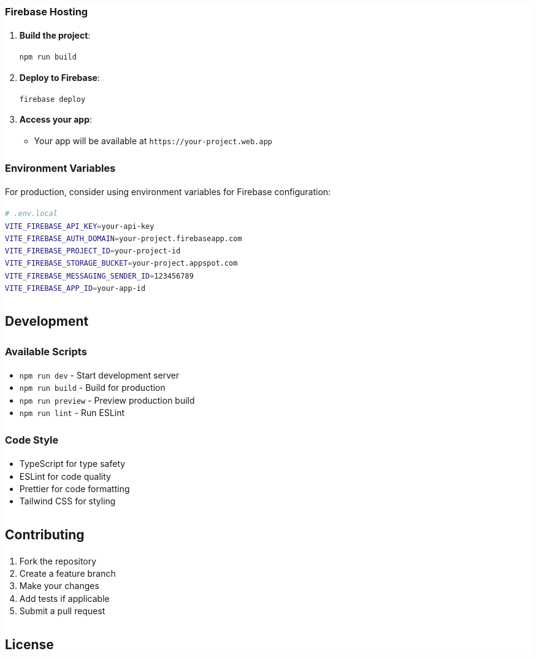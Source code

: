 ### Firebase Hosting

1. **Build the project**:
   ```bash
   npm run build
   ```

2. **Deploy to Firebase**:
   ```bash
   firebase deploy
   ```

3. **Access your app**:
   - Your app will be available at `https://your-project.web.app`

### Environment Variables

For production, consider using environment variables for Firebase configuration:

```bash
# .env.local
VITE_FIREBASE_API_KEY=your-api-key
VITE_FIREBASE_AUTH_DOMAIN=your-project.firebaseapp.com
VITE_FIREBASE_PROJECT_ID=your-project-id
VITE_FIREBASE_STORAGE_BUCKET=your-project.appspot.com
VITE_FIREBASE_MESSAGING_SENDER_ID=123456789
VITE_FIREBASE_APP_ID=your-app-id
```

## Development

### Available Scripts

- `npm run dev` - Start development server
- `npm run build` - Build for production
- `npm run preview` - Preview production build
- `npm run lint` - Run ESLint

### Code Style

- TypeScript for type safety
- ESLint for code quality
- Prettier for code formatting
- Tailwind CSS for styling

## Contributing

1. Fork the repository
2. Create a feature branch
3. Make your changes
4. Add tests if applicable
5. Submit a pull request

## License
